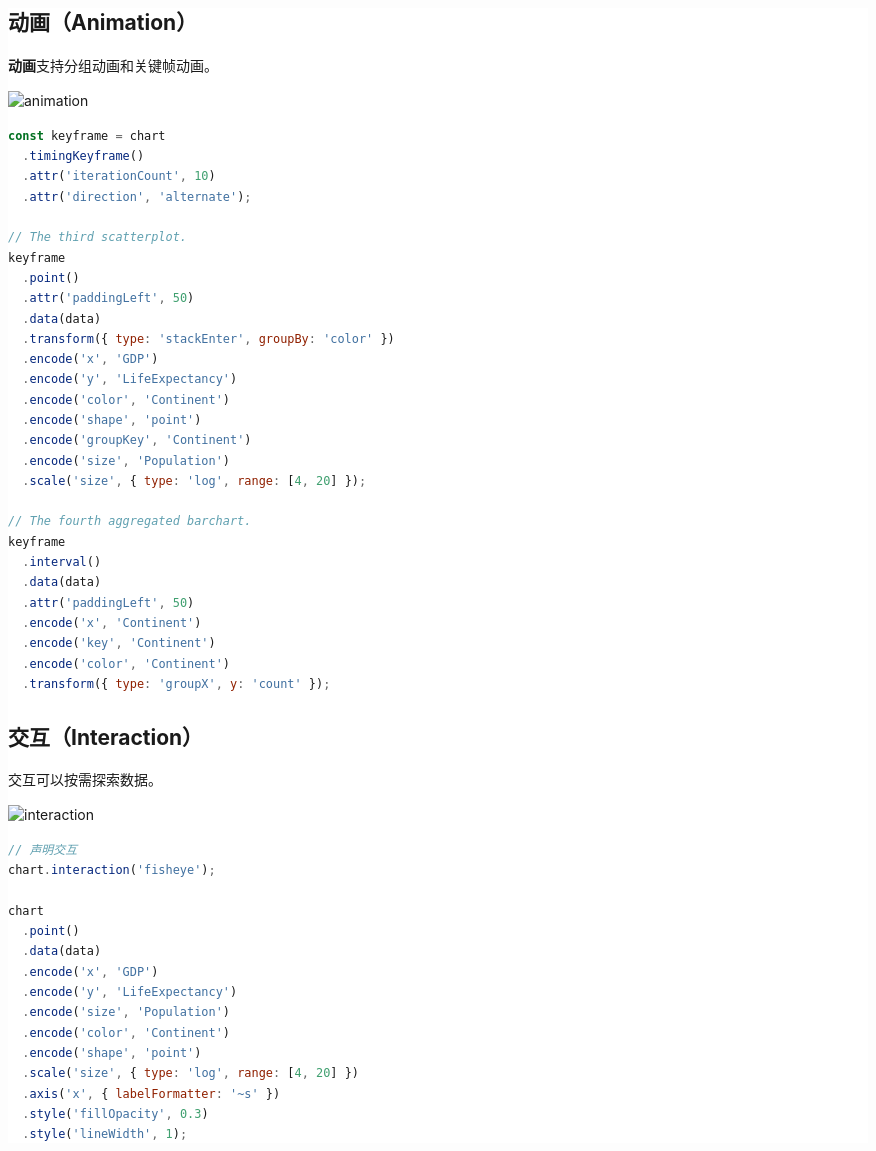 ## 动画（Animation）

**动画**支持分组动画和关键帧动画。

<img alt="animation" src="https://gw.alipayobjects.com/zos/raptor/1668754073133/intro-animation.gif" width="640px">

```js
const keyframe = chart
  .timingKeyframe()
  .attr('iterationCount', 10)
  .attr('direction', 'alternate');

// The third scatterplot.
keyframe
  .point()
  .attr('paddingLeft', 50)
  .data(data)
  .transform({ type: 'stackEnter', groupBy: 'color' })
  .encode('x', 'GDP')
  .encode('y', 'LifeExpectancy')
  .encode('color', 'Continent')
  .encode('shape', 'point')
  .encode('groupKey', 'Continent')
  .encode('size', 'Population')
  .scale('size', { type: 'log', range: [4, 20] });

// The fourth aggregated barchart.
keyframe
  .interval()
  .data(data)
  .attr('paddingLeft', 50)
  .encode('x', 'Continent')
  .encode('key', 'Continent')
  .encode('color', 'Continent')
  .transform({ type: 'groupX', y: 'count' });
```

## 交互（Interaction）

交互可以按需探索数据。

<img alt="interaction" src="https://gw.alipayobjects.com/zos/raptor/1668754097488/intro-interaction.gif" width="640px">

```js
// 声明交互
chart.interaction('fisheye');

chart
  .point()
  .data(data)
  .encode('x', 'GDP')
  .encode('y', 'LifeExpectancy')
  .encode('size', 'Population')
  .encode('color', 'Continent')
  .encode('shape', 'point')
  .scale('size', { type: 'log', range: [4, 20] })
  .axis('x', { labelFormatter: '~s' })
  .style('fillOpacity', 0.3)
  .style('lineWidth', 1);
```
